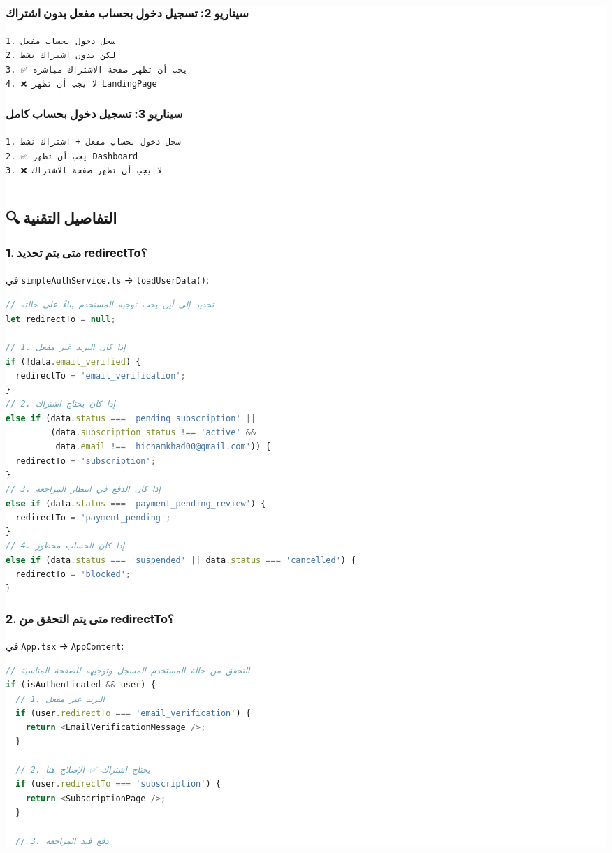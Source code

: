 ### سيناريو 2: تسجيل دخول بحساب مفعل بدون اشتراك
```
1. سجل دخول بحساب مفعل
2. لكن بدون اشتراك نشط
3. ✅ يجب أن تظهر صفحة الاشتراك مباشرة
4. ❌ لا يجب أن تظهر LandingPage
```

### سيناريو 3: تسجيل دخول بحساب كامل
```
1. سجل دخول بحساب مفعل + اشتراك نشط
2. ✅ يجب أن تظهر Dashboard
3. ❌ لا يجب أن تظهر صفحة الاشتراك
```

---

## 🔍 التفاصيل التقنية

### 1. متى يتم تحديد redirectTo؟

في `simpleAuthService.ts` → `loadUserData()`:

```typescript
// تحديد إلى أين يجب توجيه المستخدم بناءً على حالته
let redirectTo = null;

// 1. إذا كان البريد غير مفعل
if (!data.email_verified) {
  redirectTo = 'email_verification';
}
// 2. إذا كان يحتاج اشتراك
else if (data.status === 'pending_subscription' || 
         (data.subscription_status !== 'active' && 
          data.email !== 'hichamkhad00@gmail.com')) {
  redirectTo = 'subscription';
}
// 3. إذا كان الدفع في انتظار المراجعة
else if (data.status === 'payment_pending_review') {
  redirectTo = 'payment_pending';
}
// 4. إذا كان الحساب محظور
else if (data.status === 'suspended' || data.status === 'cancelled') {
  redirectTo = 'blocked';
}
```

### 2. متى يتم التحقق من redirectTo؟

في `App.tsx` → `AppContent`:

```typescript
// التحقق من حالة المستخدم المسجل وتوجيهه للصفحة المناسبة
if (isAuthenticated && user) {
  // 1. البريد غير مفعل
  if (user.redirectTo === 'email_verification') {
    return <EmailVerificationMessage />;
  }
  
  // 2. يحتاج اشتراك ✅ الإصلاح هنا
  if (user.redirectTo === 'subscription') {
    return <SubscriptionPage />;
  }
  
  // 3. دفع قيد المراجعة
```